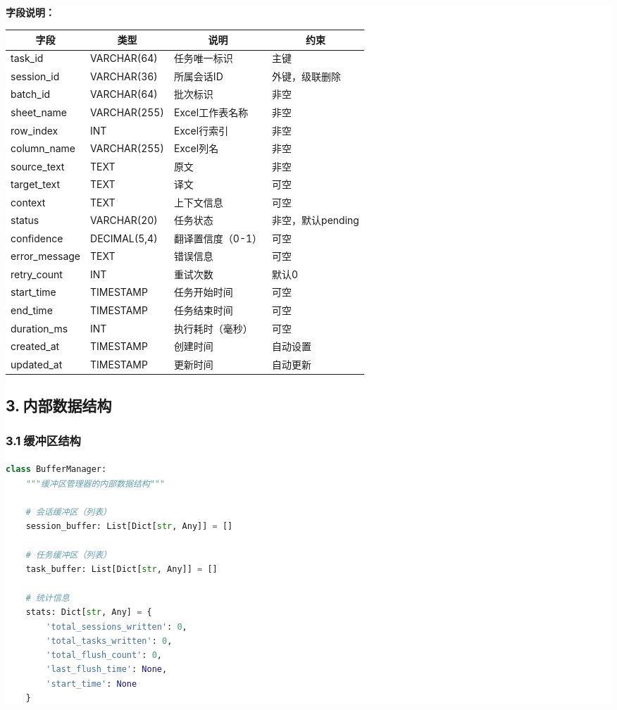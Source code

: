 **字段说明：**

| 字段 | 类型 | 说明 | 约束 |
|------|------|------|------|
| task_id | VARCHAR(64) | 任务唯一标识 | 主键 |
| session_id | VARCHAR(36) | 所属会话ID | 外键，级联删除 |
| batch_id | VARCHAR(64) | 批次标识 | 非空 |
| sheet_name | VARCHAR(255) | Excel工作表名称 | 非空 |
| row_index | INT | Excel行索引 | 非空 |
| column_name | VARCHAR(255) | Excel列名 | 非空 |
| source_text | TEXT | 原文 | 非空 |
| target_text | TEXT | 译文 | 可空 |
| context | TEXT | 上下文信息 | 可空 |
| status | VARCHAR(20) | 任务状态 | 非空，默认pending |
| confidence | DECIMAL(5,4) | 翻译置信度（0-1） | 可空 |
| error_message | TEXT | 错误信息 | 可空 |
| retry_count | INT | 重试次数 | 默认0 |
| start_time | TIMESTAMP | 任务开始时间 | 可空 |
| end_time | TIMESTAMP | 任务结束时间 | 可空 |
| duration_ms | INT | 执行耗时（毫秒） | 可空 |
| created_at | TIMESTAMP | 创建时间 | 自动设置 |
| updated_at | TIMESTAMP | 更新时间 | 自动更新 |

## 3. 内部数据结构

### 3.1 缓冲区结构

```python
class BufferManager:
    """缓冲区管理器的内部数据结构"""

    # 会话缓冲区（列表）
    session_buffer: List[Dict[str, Any]] = []

    # 任务缓冲区（列表）
    task_buffer: List[Dict[str, Any]] = []

    # 统计信息
    stats: Dict[str, Any] = {
        'total_sessions_written': 0,
        'total_tasks_written': 0,
        'total_flush_count': 0,
        'last_flush_time': None,
        'start_time': None
    }
```

